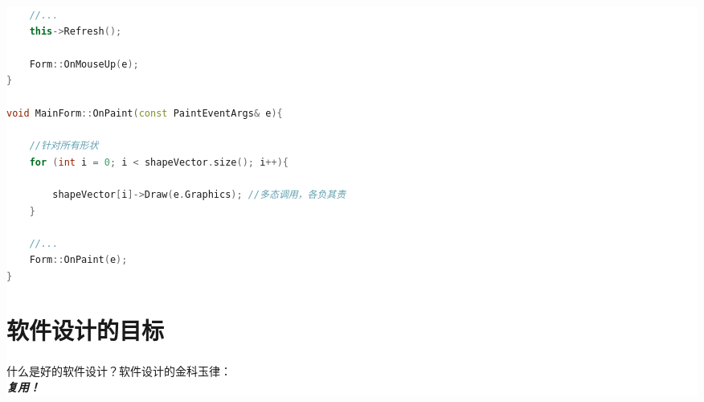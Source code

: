 ```c++
	//...
	this->Refresh();

	Form::OnMouseUp(e);
}

void MainForm::OnPaint(const PaintEventArgs& e){

	//针对所有形状
	for (int i = 0; i < shapeVector.size(); i++){

		shapeVector[i]->Draw(e.Graphics); //多态调用，各负其责
	}

	//...
	Form::OnPaint(e);
}
```
# 软件设计的目标  
什么是好的软件设计？软件设计的金科玉律：  
***复用！***

